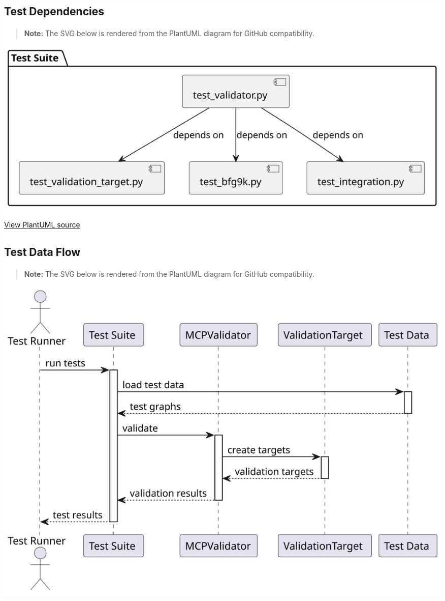 ## Test Dependencies

> **Note:** The SVG below is rendered from the PlantUML diagram for GitHub compatibility.

![Diagram](test_dependencies.svg)

[View PlantUML source](test_dependencies.puml)


## Test Data Flow

> **Note:** The SVG below is rendered from the PlantUML diagram for GitHub compatibility.

![Diagram](test_data_flow.svg)
